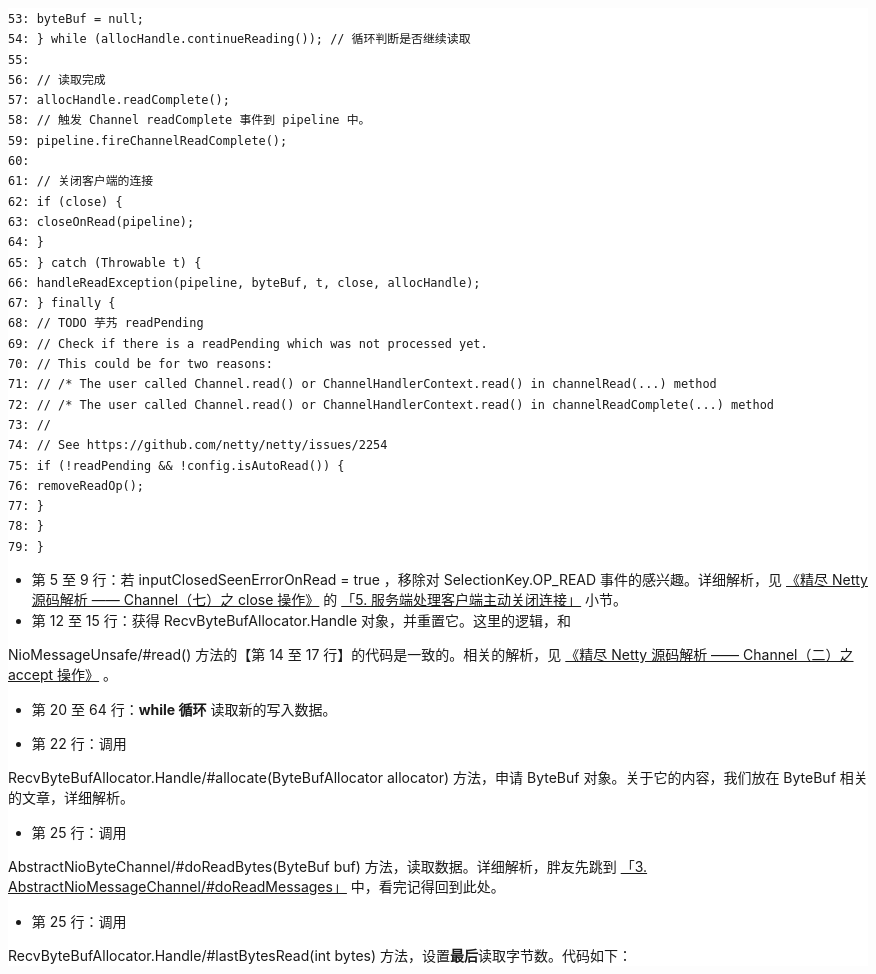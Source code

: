 ```
53: byteBuf = null;
54: } while (allocHandle.continueReading()); // 循环判断是否继续读取
55:
56: // 读取完成
57: allocHandle.readComplete();
58: // 触发 Channel readComplete 事件到 pipeline 中。
59: pipeline.fireChannelReadComplete();
60:
61: // 关闭客户端的连接
62: if (close) {
63: closeOnRead(pipeline);
64: }
65: } catch (Throwable t) {
66: handleReadException(pipeline, byteBuf, t, close, allocHandle);
67: } finally {
68: // TODO 芋艿 readPending
69: // Check if there is a readPending which was not processed yet.
70: // This could be for two reasons:
71: // /* The user called Channel.read() or ChannelHandlerContext.read() in channelRead(...) method
72: // /* The user called Channel.read() or ChannelHandlerContext.read() in channelReadComplete(...) method
73: //
74: // See https://github.com/netty/netty/issues/2254
75: if (!readPending && !config.isAutoRead()) {
76: removeReadOp();
77: }
78: }
79: }
```

- 第 5 至 9 行：若 inputClosedSeenErrorOnRead = true ，移除对 SelectionKey.OP_READ 事件的感兴趣。详细解析，见 [《精尽 Netty 源码解析 —— Channel（七）之 close 操作》](http://svip.iocoder.cn/Netty/Channel-7-close/) 的 [「5. 服务端处理客户端主动关闭连接」]() 小节。
- 第 12 至 15 行：获得 RecvByteBufAllocator.Handle 对象，并重置它。这里的逻辑，和

NioMessageUnsafe/#read()
方法的【第 14 至 17 行】的代码是一致的。相关的解析，见 [《精尽 Netty 源码解析 —— Channel（二）之 accept 操作》](http://svip.iocoder.cn/Netty/Channel-2-accept) 。

- 第 20 至 64 行：**while 循环** 读取新的写入数据。

- 第 22 行：调用

RecvByteBufAllocator.Handle/#allocate(ByteBufAllocator allocator)
方法，申请 ByteBuf 对象。关于它的内容，我们放在 ByteBuf 相关的文章，详细解析。

- 第 25 行：调用

AbstractNioByteChannel/#doReadBytes(ByteBuf buf)
方法，读取数据。详细解析，胖友先跳到 [「3. AbstractNioMessageChannel/#doReadMessages」]() 中，看完记得回到此处。

- 第 25 行：调用

RecvByteBufAllocator.Handle/#lastBytesRead(int bytes)
方法，设置**最后**读取字节数。代码如下：
